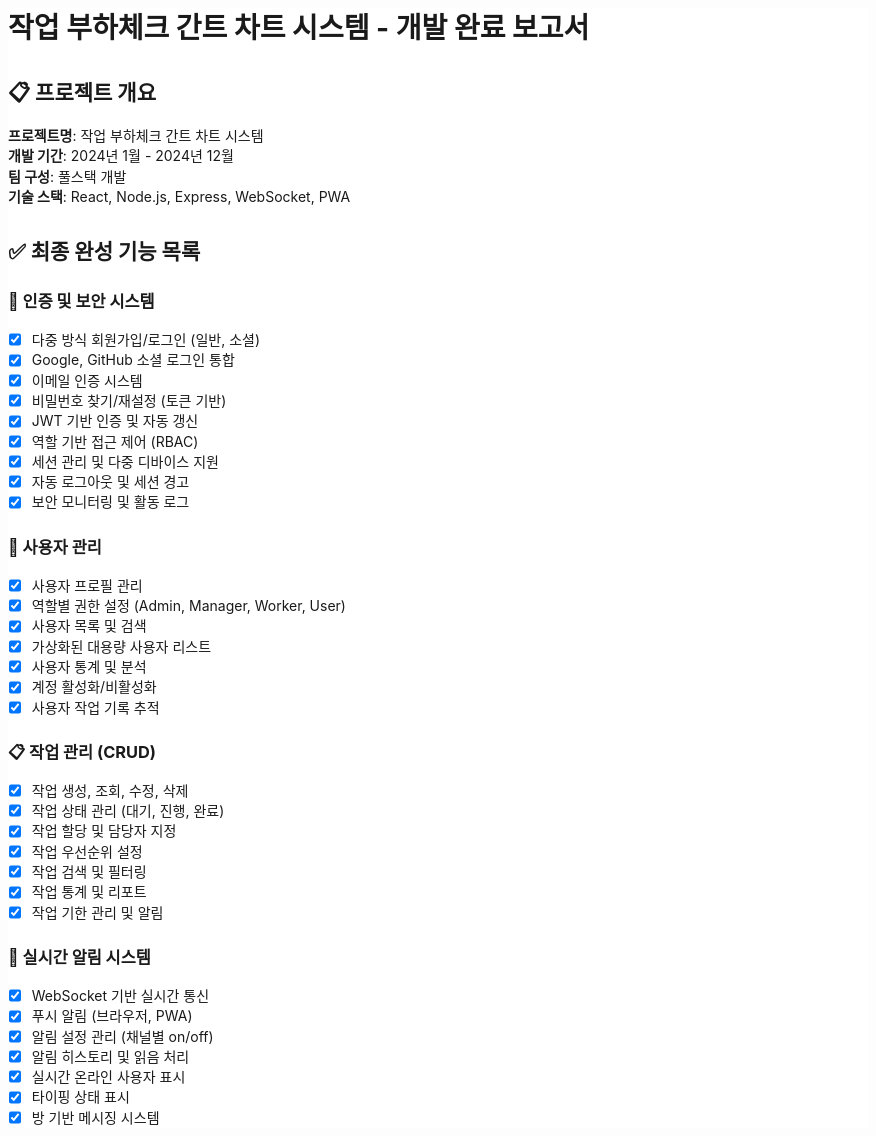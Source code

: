 # 작업 부하체크 간트 차트 시스템 - 개발 완료 보고서

## 📋 프로젝트 개요

**프로젝트명**: 작업 부하체크 간트 차트 시스템  
**개발 기간**: 2024년 1월 - 2024년 12월  
**팀 구성**: 풀스택 개발  
**기술 스택**: React, Node.js, Express, WebSocket, PWA

## ✅ 최종 완성 기능 목록

### 🔐 인증 및 보안 시스템
- [x] 다중 방식 회원가입/로그인 (일반, 소셜)
- [x] Google, GitHub 소셜 로그인 통합
- [x] 이메일 인증 시스템
- [x] 비밀번호 찾기/재설정 (토큰 기반)
- [x] JWT 기반 인증 및 자동 갱신
- [x] 역할 기반 접근 제어 (RBAC)
- [x] 세션 관리 및 다중 디바이스 지원
- [x] 자동 로그아웃 및 세션 경고
- [x] 보안 모니터링 및 활동 로그

### 👥 사용자 관리
- [x] 사용자 프로필 관리
- [x] 역할별 권한 설정 (Admin, Manager, Worker, User)
- [x] 사용자 목록 및 검색
- [x] 가상화된 대용량 사용자 리스트
- [x] 사용자 통계 및 분석
- [x] 계정 활성화/비활성화
- [x] 사용자 작업 기록 추적

### 📋 작업 관리 (CRUD)
- [x] 작업 생성, 조회, 수정, 삭제
- [x] 작업 상태 관리 (대기, 진행, 완료)
- [x] 작업 할당 및 담당자 지정
- [x] 작업 우선순위 설정
- [x] 작업 검색 및 필터링
- [x] 작업 통계 및 리포트
- [x] 작업 기한 관리 및 알림

### 🔔 실시간 알림 시스템
- [x] WebSocket 기반 실시간 통신
- [x] 푸시 알림 (브라우저, PWA)
- [x] 알림 설정 관리 (채널별 on/off)
- [x] 알림 히스토리 및 읽음 처리
- [x] 실시간 온라인 사용자 표시
- [x] 타이핑 상태 표시
- [x] 방 기반 메시징 시스템
